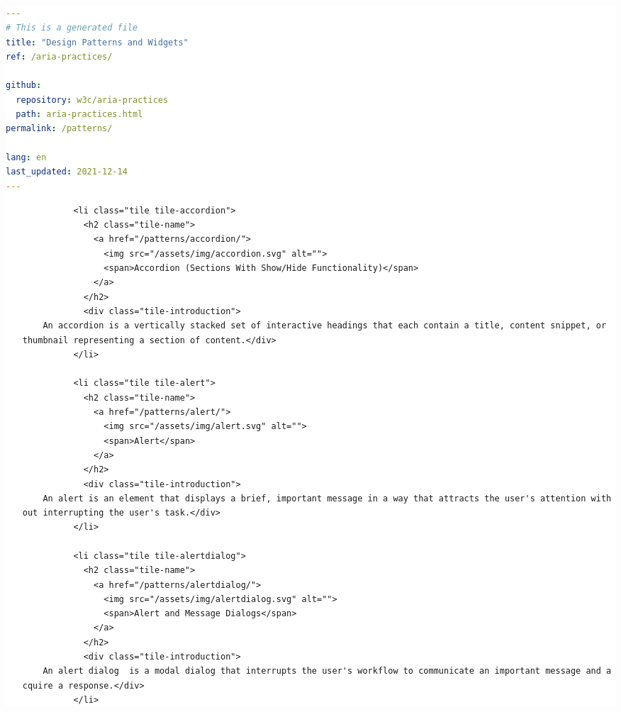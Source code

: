 ```yaml
---
# This is a generated file
title: "Design Patterns and Widgets"
ref: /aria-practices/

github:
  repository: w3c/aria-practices
  path: aria-practices.html
permalink: /patterns/

lang: en
last_updated: 2021-12-14
---
```



<link rel="stylesheet" href="/assets/styles.css">

<link rel="stylesheet" href="/example-index/css/github.css">

<div>
<ul class="tiles">
        
              <li class="tile tile-accordion">
                <h2 class="tile-name">
                  <a href="/patterns/accordion/">
                    <img src="/assets/img/accordion.svg" alt="">
                    <span>Accordion (Sections With Show/Hide Functionality)</span>
                  </a>
                </h2>
                <div class="tile-introduction">
        An accordion is a vertically stacked set of interactive headings that each contain a title, content snippet, or thumbnail representing a section of content.</div>
              </li>
             
              <li class="tile tile-alert">
                <h2 class="tile-name">
                  <a href="/patterns/alert/">
                    <img src="/assets/img/alert.svg" alt="">
                    <span>Alert</span>
                  </a>
                </h2>
                <div class="tile-introduction">
        An alert is an element that displays a brief, important message in a way that attracts the user's attention without interrupting the user's task.</div>
              </li>
             
              <li class="tile tile-alertdialog">
                <h2 class="tile-name">
                  <a href="/patterns/alertdialog/">
                    <img src="/assets/img/alertdialog.svg" alt="">
                    <span>Alert and Message Dialogs</span>
                  </a>
                </h2>
                <div class="tile-introduction">
        An alert dialog  is a modal dialog that interrupts the user's workflow to communicate an important message and acquire a response.</div>
              </li>
             